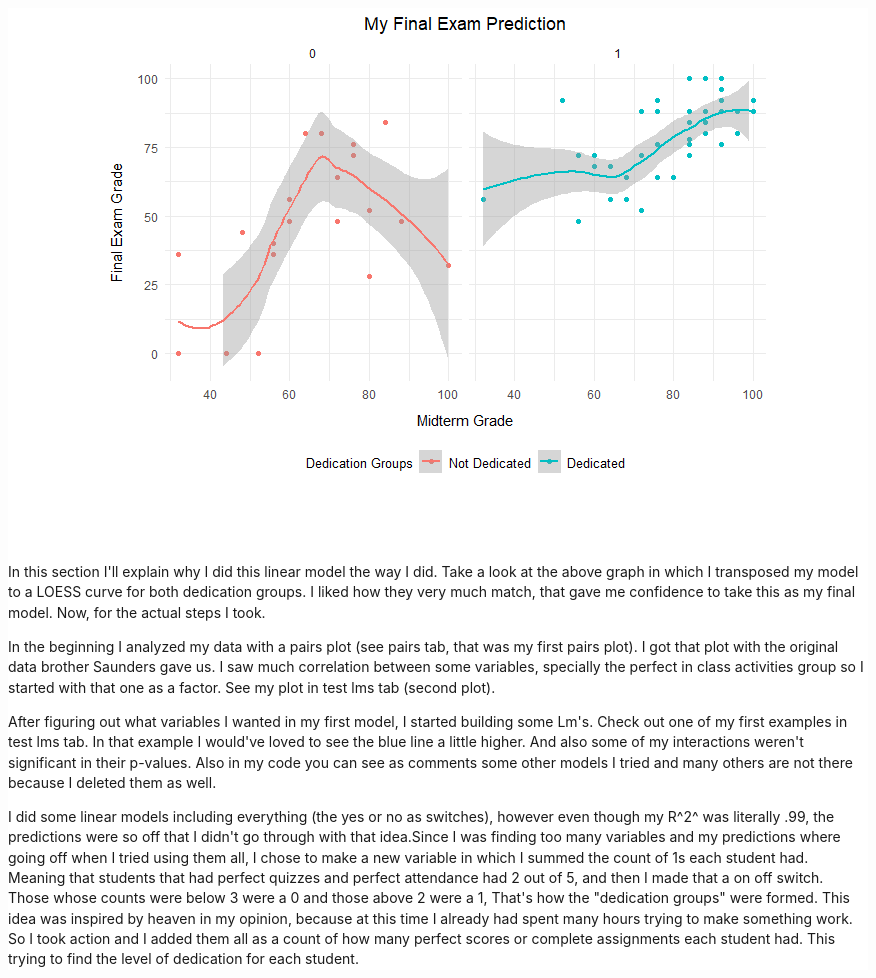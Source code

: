 <img src="Midterm-prediction_files/figure-html/unnamed-chunk-16-1.png" style="display: block; margin: auto;" />

<br><br>

####

In this section I'll explain why I did this linear model the way I did. Take a look at the above graph in which I transposed my model to a LOESS curve for both dedication groups. I liked how they very much match, that gave me confidence to take this as my final model. Now, for the actual steps I took.

In the beginning I analyzed my data with a pairs plot (see pairs tab, that was my first pairs plot). I got that plot with the original data brother Saunders gave us. I saw much correlation between some variables, specially the perfect in class activities group so I started with that one as a factor. See my plot in test lms tab (second plot).

After figuring out what variables I wanted in my first model, I started building some Lm's. Check out one of my first examples in test lms tab. In that example I would've loved to see the blue line a little higher. And also some of my interactions weren't significant in their p-values. Also in my code you can see as comments some other models I tried and many others are not there because I deleted them as well.

I did some linear models including everything (the yes or no as switches), however even though my R^2^ was literally .99, the predictions were so off that I didn't go through with that idea.Since I was finding too many variables and my predictions where going off when I tried using them all, I chose to make a new variable in which I summed the count of 1s each student had. Meaning that students that had perfect quizzes and perfect attendance had 2 out of 5, and then I made that a on off switch. Those whose counts were below 3 were a 0 and those above 2 were a 1, That's how the "dedication groups" were formed. This idea was inspired by heaven in my opinion, because at this time I already had spent many hours trying to make something work. So I took action and I added them all as a count of how many perfect scores or complete assignments each student had. This trying to find the level of dedication for each student. 
